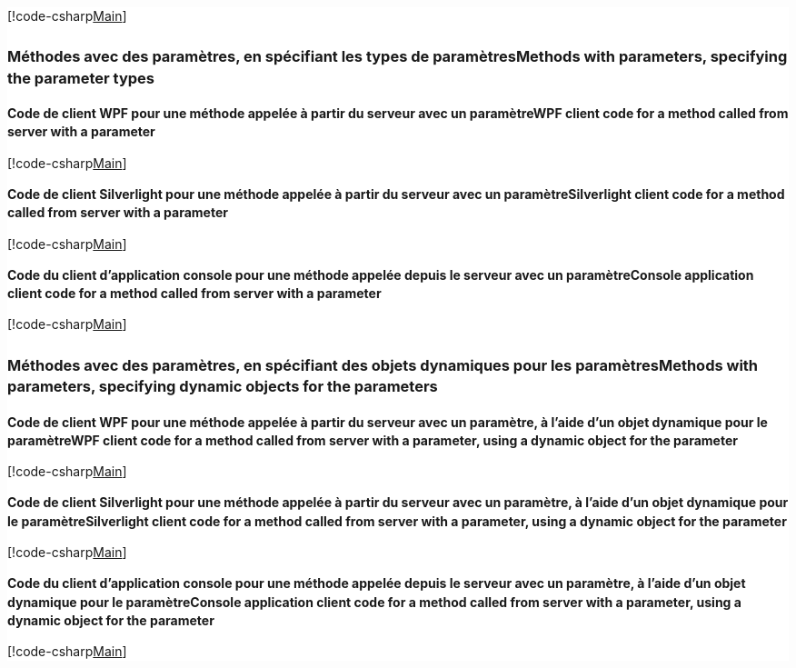 [!code-csharp[Main](signalr-1x-hubs-api-guide-net-client/samples/sample37.cs?highlight=1)]

### <a name="methods-with-parameters-specifying-the-parameter-types"></a><span data-ttu-id="ecd32-277">Méthodes avec des paramètres, en spécifiant les types de paramètres</span><span class="sxs-lookup"><span data-stu-id="ecd32-277">Methods with parameters, specifying the parameter types</span></span>

<span data-ttu-id="ecd32-278">**Code de client WPF pour une méthode appelée à partir du serveur avec un paramètre**</span><span class="sxs-lookup"><span data-stu-id="ecd32-278">**WPF client code for a method called from server with a parameter**</span></span>

[!code-csharp[Main](signalr-1x-hubs-api-guide-net-client/samples/sample38.cs?highlight=1,4)]

<span data-ttu-id="ecd32-279">**Code de client Silverlight pour une méthode appelée à partir du serveur avec un paramètre**</span><span class="sxs-lookup"><span data-stu-id="ecd32-279">**Silverlight client code for a method called from server with a parameter**</span></span>

[!code-csharp[Main](signalr-1x-hubs-api-guide-net-client/samples/sample39.cs?highlight=1,5)]

<span data-ttu-id="ecd32-280">**Code du client d’application console pour une méthode appelée depuis le serveur avec un paramètre**</span><span class="sxs-lookup"><span data-stu-id="ecd32-280">**Console application client code for a method called from server with a parameter**</span></span>

[!code-csharp[Main](signalr-1x-hubs-api-guide-net-client/samples/sample40.cs?highlight=1-2)]

### <a name="methods-with-parameters-specifying-dynamic-objects-for-the-parameters"></a><span data-ttu-id="ecd32-281">Méthodes avec des paramètres, en spécifiant des objets dynamiques pour les paramètres</span><span class="sxs-lookup"><span data-stu-id="ecd32-281">Methods with parameters, specifying dynamic objects for the parameters</span></span>

<span data-ttu-id="ecd32-282">**Code de client WPF pour une méthode appelée à partir du serveur avec un paramètre, à l’aide d’un objet dynamique pour le paramètre**</span><span class="sxs-lookup"><span data-stu-id="ecd32-282">**WPF client code for a method called from server with a parameter, using a dynamic object for the parameter**</span></span>

[!code-csharp[Main](signalr-1x-hubs-api-guide-net-client/samples/sample41.cs?highlight=1,4)]

<span data-ttu-id="ecd32-283">**Code de client Silverlight pour une méthode appelée à partir du serveur avec un paramètre, à l’aide d’un objet dynamique pour le paramètre**</span><span class="sxs-lookup"><span data-stu-id="ecd32-283">**Silverlight client code for a method called from server with a parameter, using a dynamic object for the parameter**</span></span>

[!code-csharp[Main](signalr-1x-hubs-api-guide-net-client/samples/sample42.cs?highlight=1,5)]

<span data-ttu-id="ecd32-284">**Code du client d’application console pour une méthode appelée depuis le serveur avec un paramètre, à l’aide d’un objet dynamique pour le paramètre**</span><span class="sxs-lookup"><span data-stu-id="ecd32-284">**Console application client code for a method called from server with a parameter, using a dynamic object for the parameter**</span></span>

[!code-csharp[Main](signalr-1x-hubs-api-guide-net-client/samples/sample43.cs?highlight=1-2)]
